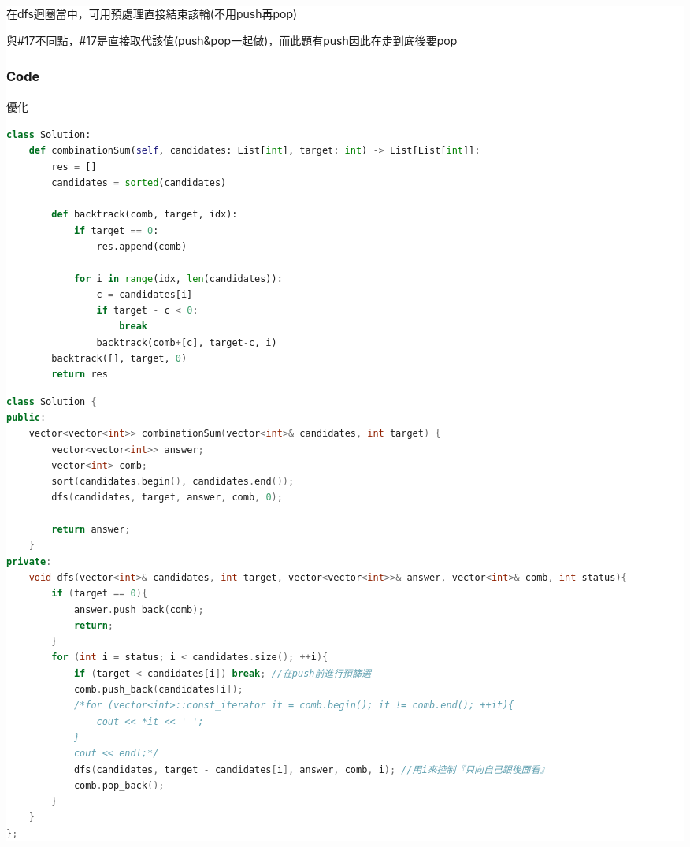 在dfs迴圈當中，可用預處理直接結束該輪(不用push再pop)

與#17不同點，#17是直接取代該值(push&pop一起做)，而此題有push因此在走到底後要pop

### Code
優化
```py
class Solution:
    def combinationSum(self, candidates: List[int], target: int) -> List[List[int]]:
        res = []
        candidates = sorted(candidates)

        def backtrack(comb, target, idx):
            if target == 0:
                res.append(comb)

            for i in range(idx, len(candidates)):
                c = candidates[i]
                if target - c < 0:
                    break
                backtrack(comb+[c], target-c, i)
        backtrack([], target, 0)
        return res
```

``` c++
class Solution {
public:
    vector<vector<int>> combinationSum(vector<int>& candidates, int target) {
        vector<vector<int>> answer;
        vector<int> comb;
        sort(candidates.begin(), candidates.end());
        dfs(candidates, target, answer, comb, 0);

        return answer;
    }
private:
    void dfs(vector<int>& candidates, int target, vector<vector<int>>& answer, vector<int>& comb, int status){
        if (target == 0){
            answer.push_back(comb);
            return;
        }
        for (int i = status; i < candidates.size(); ++i){
            if (target < candidates[i]) break; //在push前進行預篩選
            comb.push_back(candidates[i]);
            /*for (vector<int>::const_iterator it = comb.begin(); it != comb.end(); ++it){
                cout << *it << ' ';
            }
            cout << endl;*/
            dfs(candidates, target - candidates[i], answer, comb, i); //用i來控制『只向自己跟後面看』
            comb.pop_back();
        }
    }
};
```
